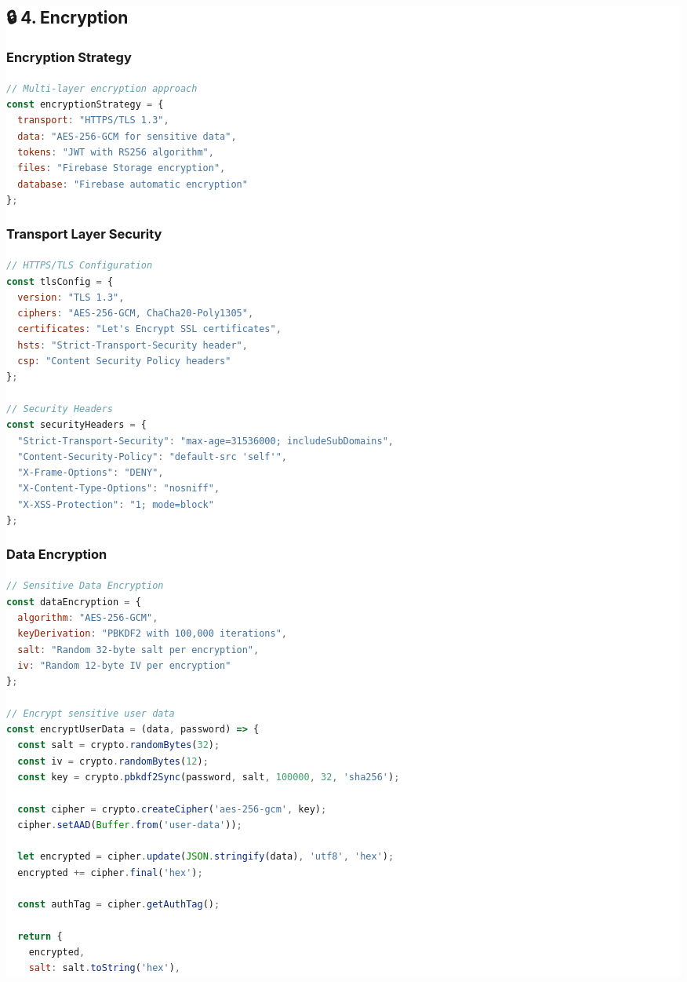 
## 🔒 **4. Encryption**

### **Encryption Strategy**
```javascript
// Multi-layer encryption approach
const encryptionStrategy = {
  transport: "HTTPS/TLS 1.3",
  data: "AES-256-GCM for sensitive data",
  tokens: "JWT with RS256 algorithm",
  files: "Firebase Storage encryption",
  database: "Firebase automatic encryption"
};
```

### **Transport Layer Security**
```javascript
// HTTPS/TLS Configuration
const tlsConfig = {
  version: "TLS 1.3",
  ciphers: "AES-256-GCM, ChaCha20-Poly1305",
  certificates: "Let's Encrypt SSL certificates",
  hsts: "Strict-Transport-Security header",
  csp: "Content Security Policy headers"
};

// Security Headers
const securityHeaders = {
  "Strict-Transport-Security": "max-age=31536000; includeSubDomains",
  "Content-Security-Policy": "default-src 'self'",
  "X-Frame-Options": "DENY",
  "X-Content-Type-Options": "nosniff",
  "X-XSS-Protection": "1; mode=block"
};
```

### **Data Encryption**
```javascript
// Sensitive Data Encryption
const dataEncryption = {
  algorithm: "AES-256-GCM",
  keyDerivation: "PBKDF2 with 100,000 iterations",
  salt: "Random 32-byte salt per encryption",
  iv: "Random 12-byte IV per encryption"
};

// Encrypt sensitive user data
const encryptUserData = (data, password) => {
  const salt = crypto.randomBytes(32);
  const iv = crypto.randomBytes(12);
  const key = crypto.pbkdf2Sync(password, salt, 100000, 32, 'sha256');
  
  const cipher = crypto.createCipher('aes-256-gcm', key);
  cipher.setAAD(Buffer.from('user-data'));
  
  let encrypted = cipher.update(JSON.stringify(data), 'utf8', 'hex');
  encrypted += cipher.final('hex');
  
  const authTag = cipher.getAuthTag();
  
  return {
    encrypted,
    salt: salt.toString('hex'),
```